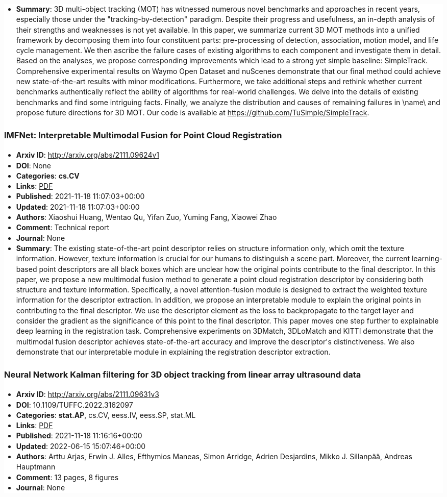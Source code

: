 - **Summary**: 3D multi-object tracking (MOT) has witnessed numerous novel benchmarks and approaches in recent years, especially those under the "tracking-by-detection" paradigm. Despite their progress and usefulness, an in-depth analysis of their strengths and weaknesses is not yet available. In this paper, we summarize current 3D MOT methods into a unified framework by decomposing them into four constituent parts: pre-processing of detection, association, motion model, and life cycle management. We then ascribe the failure cases of existing algorithms to each component and investigate them in detail. Based on the analyses, we propose corresponding improvements which lead to a strong yet simple baseline: SimpleTrack. Comprehensive experimental results on Waymo Open Dataset and nuScenes demonstrate that our final method could achieve new state-of-the-art results with minor modifications.   Furthermore, we take additional steps and rethink whether current benchmarks authentically reflect the ability of algorithms for real-world challenges. We delve into the details of existing benchmarks and find some intriguing facts. Finally, we analyze the distribution and causes of remaining failures in \name\ and propose future directions for 3D MOT. Our code is available at https://github.com/TuSimple/SimpleTrack.



### IMFNet: Interpretable Multimodal Fusion for Point Cloud Registration
- **Arxiv ID**: http://arxiv.org/abs/2111.09624v1
- **DOI**: None
- **Categories**: **cs.CV**
- **Links**: [PDF](http://arxiv.org/pdf/2111.09624v1)
- **Published**: 2021-11-18 11:07:03+00:00
- **Updated**: 2021-11-18 11:07:03+00:00
- **Authors**: Xiaoshui Huang, Wentao Qu, Yifan Zuo, Yuming Fang, Xiaowei Zhao
- **Comment**: Technical report
- **Journal**: None
- **Summary**: The existing state-of-the-art point descriptor relies on structure information only, which omit the texture information. However, texture information is crucial for our humans to distinguish a scene part. Moreover, the current learning-based point descriptors are all black boxes which are unclear how the original points contribute to the final descriptor. In this paper, we propose a new multimodal fusion method to generate a point cloud registration descriptor by considering both structure and texture information. Specifically, a novel attention-fusion module is designed to extract the weighted texture information for the descriptor extraction. In addition, we propose an interpretable module to explain the original points in contributing to the final descriptor. We use the descriptor element as the loss to backpropagate to the target layer and consider the gradient as the significance of this point to the final descriptor. This paper moves one step further to explainable deep learning in the registration task. Comprehensive experiments on 3DMatch, 3DLoMatch and KITTI demonstrate that the multimodal fusion descriptor achieves state-of-the-art accuracy and improve the descriptor's distinctiveness. We also demonstrate that our interpretable module in explaining the registration descriptor extraction.



### Neural Network Kalman filtering for 3D object tracking from linear array ultrasound data
- **Arxiv ID**: http://arxiv.org/abs/2111.09631v3
- **DOI**: 10.1109/TUFFC.2022.3162097
- **Categories**: **stat.AP**, cs.CV, eess.IV, eess.SP, stat.ML
- **Links**: [PDF](http://arxiv.org/pdf/2111.09631v3)
- **Published**: 2021-11-18 11:16:16+00:00
- **Updated**: 2022-06-15 15:07:46+00:00
- **Authors**: Arttu Arjas, Erwin J. Alles, Efthymios Maneas, Simon Arridge, Adrien Desjardins, Mikko J. Sillanpää, Andreas Hauptmann
- **Comment**: 13 pages, 8 figures
- **Journal**: None
